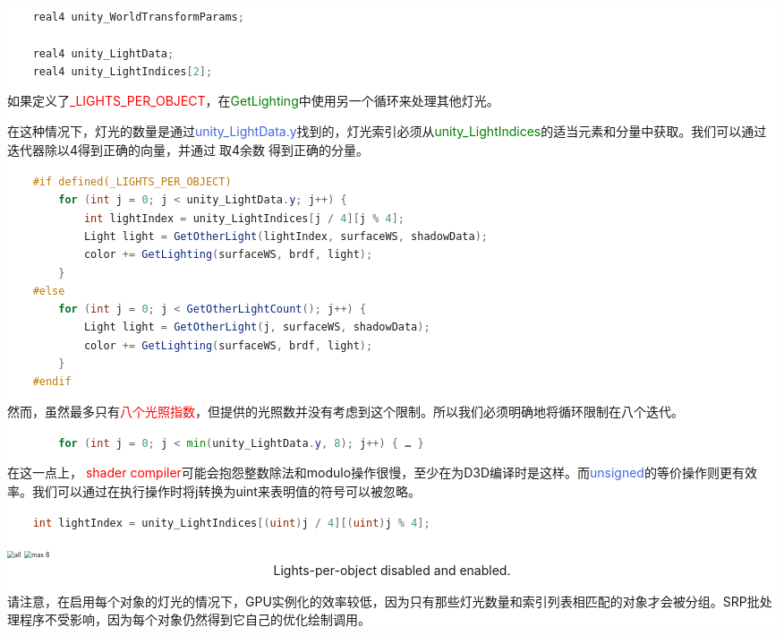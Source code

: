 ```c#
	real4 unity_WorldTransformParams;

	real4 unity_LightData;
	real4 unity_LightIndices[2];
```

如果定义了<font color="red">_LIGHTS_PER_OBJECT</font>，在<font color="green">GetLighting</font>中使用另一个循环来处理其他灯光。

在这种情况下，灯光的数量是通过<font color="RoyalBlue">unity_LightData.y</font>找到的，灯光索引必须从<font color="green">unity_LightIndices</font>的适当元素和分量中获取。我们可以通过迭代器除以4得到正确的向量，并通过 取4余数 得到正确的分量。

```glsl
	#if defined(_LIGHTS_PER_OBJECT)
		for (int j = 0; j < unity_LightData.y; j++) {
			int lightIndex = unity_LightIndices[j / 4][j % 4];
			Light light = GetOtherLight(lightIndex, surfaceWS, shadowData);
			color += GetLighting(surfaceWS, brdf, light);
		}
	#else
		for (int j = 0; j < GetOtherLightCount(); j++) {
			Light light = GetOtherLight(j, surfaceWS, shadowData);
			color += GetLighting(surfaceWS, brdf, light);
		}
	#endif
```

然而，虽然最多只有<font color="red">八个光照指数</font>，但提供的光照数并没有考虑到这个限制。所以我们必须明确地将循环限制在八个迭代。

```glsl
		for (int j = 0; j < min(unity_LightData.y, 8); j++) { … }
```

在这一点上，<font color="red"> shader compiler</font>可能会抱怨整数除法和modulo操作很慢，至少在为D3D编译时是这样。而<font color="RoyalBlue">unsigned</font>的等价操作则更有效率。我们可以通过在执行操作时将j转换为uint来表明值的符号可以被忽略。

```glsl
	int lightIndex = unity_LightIndices[(uint)j / 4][(uint)j % 4];
```

<img src="E:\Typora file\SRP\assets\all-lights.png" alt="all" style="zoom:50%;" />

<img src="https://catlikecoding.com/unity/tutorials/custom-srp/point-and-spot-lights/lights-per-object/max-8-per-object.png" alt="max 8" style="zoom:50%;" />

<center>Lights-per-object disabled and enabled.</center>

请注意，在启用每个对象的灯光的情况下，GPU实例化的效率较低，因为只有那些灯光数量和索引列表相匹配的对象才会被分组。SRP批处理程序不受影响，因为每个对象仍然得到它自己的优化绘制调用。

